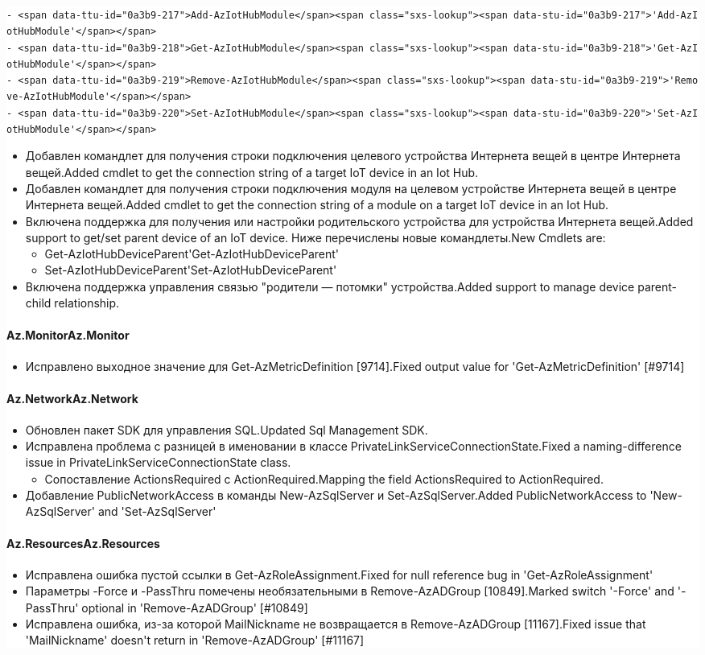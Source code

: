     - <span data-ttu-id="0a3b9-217">Add-AzIotHubModule</span><span class="sxs-lookup"><span data-stu-id="0a3b9-217">'Add-AzIotHubModule'</span></span>
    - <span data-ttu-id="0a3b9-218">Get-AzIotHubModule</span><span class="sxs-lookup"><span data-stu-id="0a3b9-218">'Get-AzIotHubModule'</span></span>
    - <span data-ttu-id="0a3b9-219">Remove-AzIotHubModule</span><span class="sxs-lookup"><span data-stu-id="0a3b9-219">'Remove-AzIotHubModule'</span></span>
    - <span data-ttu-id="0a3b9-220">Set-AzIotHubModule</span><span class="sxs-lookup"><span data-stu-id="0a3b9-220">'Set-AzIotHubModule'</span></span>
* <span data-ttu-id="0a3b9-221">Добавлен командлет для получения строки подключения целевого устройства Интернета вещей в центре Интернета вещей.</span><span class="sxs-lookup"><span data-stu-id="0a3b9-221">Added cmdlet to get the connection string of a target IoT device in an Iot Hub.</span></span>
* <span data-ttu-id="0a3b9-222">Добавлен командлет для получения строки подключения модуля на целевом устройстве Интернета вещей в центре Интернета вещей.</span><span class="sxs-lookup"><span data-stu-id="0a3b9-222">Added cmdlet to get the connection string of a module on a target IoT device in an Iot Hub.</span></span>
* <span data-ttu-id="0a3b9-223">Включена поддержка для получения или настройки родительского устройства для устройства Интернета вещей.</span><span class="sxs-lookup"><span data-stu-id="0a3b9-223">Added support to get/set parent device of an IoT device.</span></span> <span data-ttu-id="0a3b9-224">Ниже перечислены новые командлеты.</span><span class="sxs-lookup"><span data-stu-id="0a3b9-224">New Cmdlets are:</span></span>
    - <span data-ttu-id="0a3b9-225">Get-AzIotHubDeviceParent</span><span class="sxs-lookup"><span data-stu-id="0a3b9-225">'Get-AzIotHubDeviceParent'</span></span>
    - <span data-ttu-id="0a3b9-226">Set-AzIotHubDeviceParent</span><span class="sxs-lookup"><span data-stu-id="0a3b9-226">'Set-AzIotHubDeviceParent'</span></span>
* <span data-ttu-id="0a3b9-227">Включена поддержка управления связью "родители — потомки" устройства.</span><span class="sxs-lookup"><span data-stu-id="0a3b9-227">Added support to manage device parent-child relationship.</span></span>

#### <a name="azmonitor"></a><span data-ttu-id="0a3b9-228">Az.Monitor</span><span class="sxs-lookup"><span data-stu-id="0a3b9-228">Az.Monitor</span></span>
* <span data-ttu-id="0a3b9-229">Исправлено выходное значение для Get-AzMetricDefinition [9714].</span><span class="sxs-lookup"><span data-stu-id="0a3b9-229">Fixed output value for 'Get-AzMetricDefinition' [#9714]</span></span>

#### <a name="aznetwork"></a><span data-ttu-id="0a3b9-230">Az.Network</span><span class="sxs-lookup"><span data-stu-id="0a3b9-230">Az.Network</span></span>
* <span data-ttu-id="0a3b9-231">Обновлен пакет SDK для управления SQL.</span><span class="sxs-lookup"><span data-stu-id="0a3b9-231">Updated Sql Management SDK.</span></span>
* <span data-ttu-id="0a3b9-232">Исправлена проблема с разницей в именовании в классе PrivateLinkServiceConnectionState.</span><span class="sxs-lookup"><span data-stu-id="0a3b9-232">Fixed a naming-difference issue in PrivateLinkServiceConnectionState class.</span></span>
    - <span data-ttu-id="0a3b9-233">Сопоставление ActionsRequired с ActionRequired.</span><span class="sxs-lookup"><span data-stu-id="0a3b9-233">Mapping the field ActionsRequired to ActionRequired.</span></span>
* <span data-ttu-id="0a3b9-234">Добавление PublicNetworkAccess в команды New-AzSqlServer и Set-AzSqlServer.</span><span class="sxs-lookup"><span data-stu-id="0a3b9-234">Added PublicNetworkAccess to 'New-AzSqlServer' and 'Set-AzSqlServer'</span></span>

#### <a name="azresources"></a><span data-ttu-id="0a3b9-235">Az.Resources</span><span class="sxs-lookup"><span data-stu-id="0a3b9-235">Az.Resources</span></span>
* <span data-ttu-id="0a3b9-236">Исправлена ошибка пустой ссылки в Get-AzRoleAssignment.</span><span class="sxs-lookup"><span data-stu-id="0a3b9-236">Fixed for null reference bug in 'Get-AzRoleAssignment'</span></span>
* <span data-ttu-id="0a3b9-237">Параметры -Force и -PassThru помечены необязательными в Remove-AzADGroup [10849].</span><span class="sxs-lookup"><span data-stu-id="0a3b9-237">Marked switch '-Force' and '-PassThru' optional in 'Remove-AzADGroup' [#10849]</span></span>
* <span data-ttu-id="0a3b9-238">Исправлена ошибка, из-за которой MailNickname не возвращается в Remove-AzADGroup [11167].</span><span class="sxs-lookup"><span data-stu-id="0a3b9-238">Fixed issue that 'MailNickname' doesn't return in 'Remove-AzADGroup' [#11167]</span></span>
